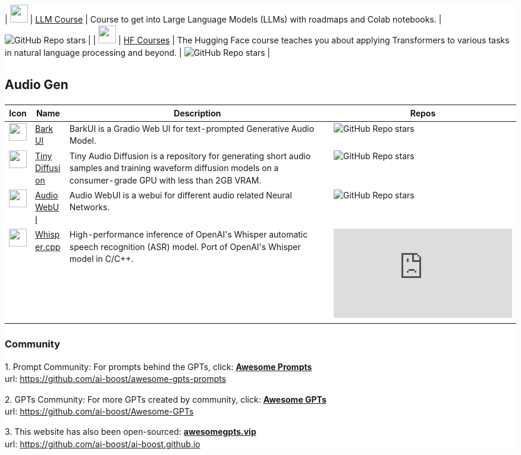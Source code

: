| <img src="https://ai.openbestof.com/images/tools/llm-course_icon.webp" width="30" height="30"> | [LLM Course](https://github.com/mlabonne/llm-course) | Course to get into Large Language Models (LLMs) with roadmaps and Colab notebooks. | ![GitHub Repo stars](https://img.shields.io/github/stars/mlabonne/llm-course) |
| <img src="https://ai.openbestof.com/images/tools/hf-courses_icon.webp" width="30" height="30"> | [HF Courses](https://github.com/huggingface/course) | The Hugging Face  course teaches you about applying Transformers to various tasks in natural language processing and beyond. | ![GitHub Repo stars](https://img.shields.io/github/stars/huggingface/course) |

## Audio Gen
| Icon | Name | Description | Repos |
|------|------|-------------|-------|
| <img src="https://ai.openbestof.com/images/tools/bark-ui_icon.webp" width="30" height="30"> | [Bark UI](https://github.com/C0untFloyd/bark-gui) | BarkUI is a Gradio Web UI for text-prompted Generative Audio Model. | ![GitHub Repo stars](https://img.shields.io/github/stars/C0untFloyd/bark-gui) |
| <img src="https://ai.openbestof.com/images/tools/tiny-diffusion_icon.webp" width="30" height="30"> | [Tiny Diffusion](https://github.com/crlandsc/tiny-audio-diffusion) | Tiny Audio Diffusion is a repository for generating short audio samples and training waveform diffusion models on a consumer-grade GPU with less than 2GB VRAM. | ![GitHub Repo stars](https://img.shields.io/github/stars/crlandsc/tiny-audio-diffusion) |
| <img src="https://ai.openbestof.com/images/tools/audio-webui_icon.webp" width="30" height="30"> | [Audio WebUI](https://github.com/gitmylo/audio-webui) | Audio WebUI is a webui for different audio related Neural Networks. | ![GitHub Repo stars](https://img.shields.io/github/stars/gitmylo/audio-webui) |
| <img src="https://ai.openbestof.com/images/tools/whisper.cpp_icon.webp" width="30" height="30"> | [Whisper.cpp](https://github.com/ggerganov/whisper.cpp) | High-performance inference of OpenAI's Whisper automatic speech recognition (ASR) model. Port of OpenAI's Whisper model in C/C++.    | ![GitHub Repo stars](https://img.shields.io/github/stars/ggerganov/whisper.cpp) |


### Community

1\. Prompt Community: For prompts behind the GPTs, click: [**Awesome Prompts**](https://github.com/ai-boost/awesome-gpts-prompts)  
url: https://github.com/ai-boost/awesome-gpts-prompts

2\. GPTs Community: For more GPTs created by community, click: [**Awesome GPTs**](https://github.com/ai-boost/Awesome-GPTs)  
url: https://github.com/ai-boost/Awesome-GPTs

3\. This website has also been open-sourced: [**awesomegpts.vip**](https://github.com/ai-boost/ai-boost.github.io)  
url: https://github.com/ai-boost/ai-boost.github.io